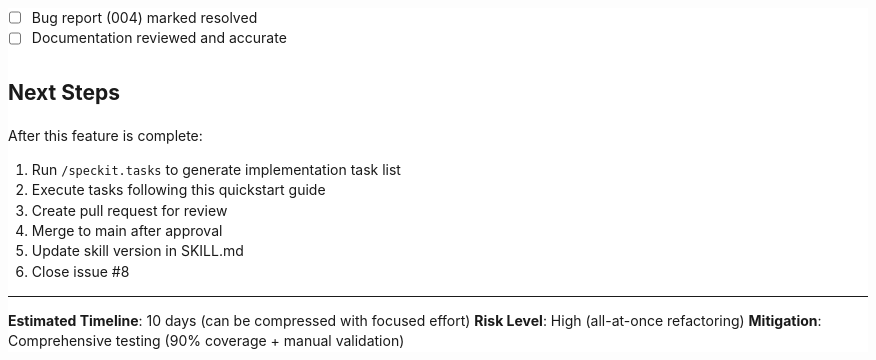 - [ ] Bug report (004) marked resolved
- [ ] Documentation reviewed and accurate

## Next Steps

After this feature is complete:

1. Run `/speckit.tasks` to generate implementation task list
2. Execute tasks following this quickstart guide
3. Create pull request for review
4. Merge to main after approval
5. Update skill version in SKILL.md
6. Close issue #8

---

**Estimated Timeline**: 10 days (can be compressed with focused effort)
**Risk Level**: High (all-at-once refactoring)
**Mitigation**: Comprehensive testing (90% coverage + manual validation)
